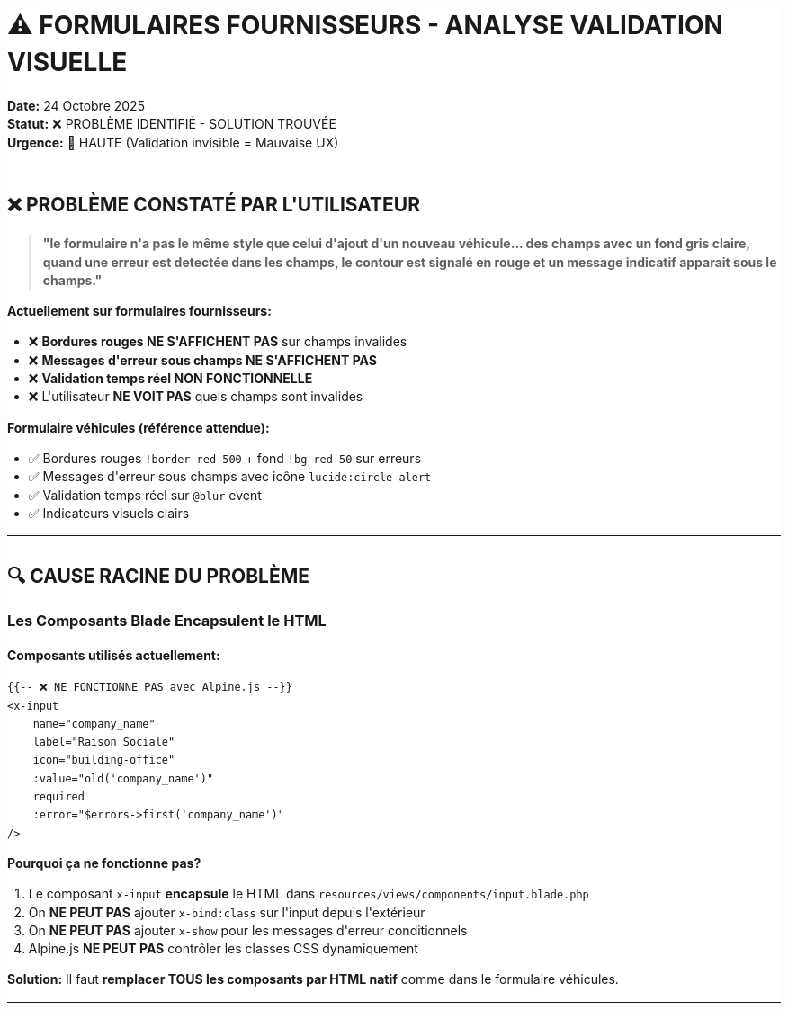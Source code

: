 # ⚠️ FORMULAIRES FOURNISSEURS - ANALYSE VALIDATION VISUELLE

**Date:** 24 Octobre 2025  
**Statut:** ❌ PROBLÈME IDENTIFIÉ - SOLUTION TROUVÉE  
**Urgence:** 🔴 HAUTE (Validation invisible = Mauvaise UX)

---

## ❌ PROBLÈME CONSTATÉ PAR L'UTILISATEUR

> **"le formulaire n'a pas le même style que celui d'ajout d'un nouveau véhicule... des champs avec un fond gris claire, quand une erreur est detectée dans les champs, le contour est signalé en rouge et un message indicatif apparait sous le champs."**

**Actuellement sur formulaires fournisseurs:**
- ❌ **Bordures rouges NE S'AFFICHENT PAS** sur champs invalides
- ❌ **Messages d'erreur sous champs NE S'AFFICHENT PAS**
- ❌ **Validation temps réel NON FONCTIONNELLE**
- ❌ L'utilisateur **NE VOIT PAS** quels champs sont invalides

**Formulaire véhicules (référence attendue):**
- ✅ Bordures rouges `!border-red-500` + fond `!bg-red-50` sur erreurs
- ✅ Messages d'erreur sous champs avec icône `lucide:circle-alert`
- ✅ Validation temps réel sur `@blur` event
- ✅ Indicateurs visuels clairs

---

## 🔍 CAUSE RACINE DU PROBLÈME

### Les Composants Blade Encapsulent le HTML

**Composants utilisés actuellement:**
```blade
{{-- ❌ NE FONCTIONNE PAS avec Alpine.js --}}
<x-input
    name="company_name"
    label="Raison Sociale"
    icon="building-office"
    :value="old('company_name')"
    required
    :error="$errors->first('company_name')"
/>
```

**Pourquoi ça ne fonctionne pas?**
1. Le composant `x-input` **encapsule** le HTML dans `resources/views/components/input.blade.php`
2. On **NE PEUT PAS** ajouter `x-bind:class` sur l'input depuis l'extérieur
3. On **NE PEUT PAS** ajouter `x-show` pour les messages d'erreur conditionnels
4. Alpine.js **NE PEUT PAS** contrôler les classes CSS dynamiquement

**Solution:** Il faut **remplacer TOUS les composants par HTML natif** comme dans le formulaire véhicules.

---